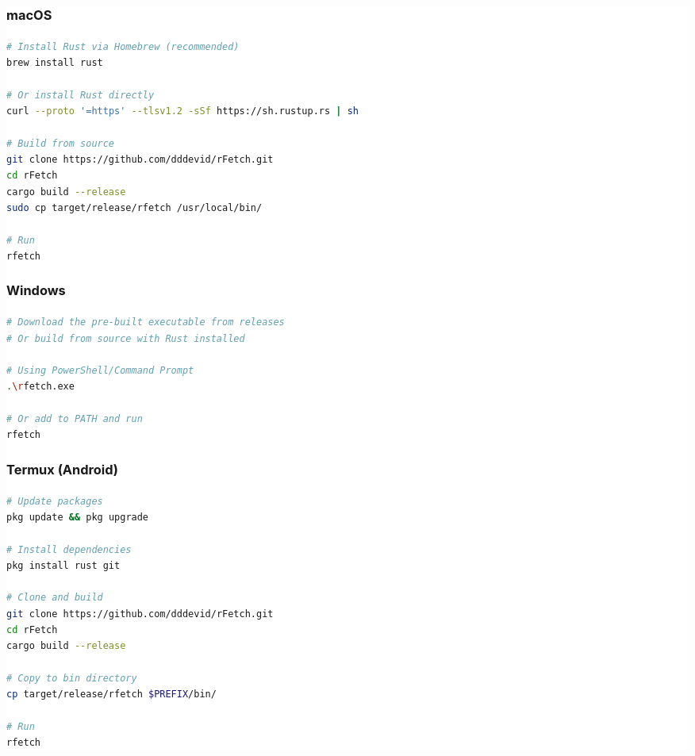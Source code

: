 ### macOS

```bash
# Install Rust via Homebrew (recommended)
brew install rust

# Or install Rust directly
curl --proto '=https' --tlsv1.2 -sSf https://sh.rustup.rs | sh

# Build from source
git clone https://github.com/dddevid/rFetch.git
cd rFetch
cargo build --release
sudo cp target/release/rfetch /usr/local/bin/

# Run
rfetch
```

### Windows

```bash
# Download the pre-built executable from releases
# Or build from source with Rust installed

# Using PowerShell/Command Prompt
.\rfetch.exe

# Or add to PATH and run
rfetch
```

### Termux (Android)

```bash
# Update packages
pkg update && pkg upgrade

# Install dependencies
pkg install rust git

# Clone and build
git clone https://github.com/dddevid/rFetch.git
cd rFetch
cargo build --release

# Copy to bin directory
cp target/release/rfetch $PREFIX/bin/

# Run
rfetch
```
